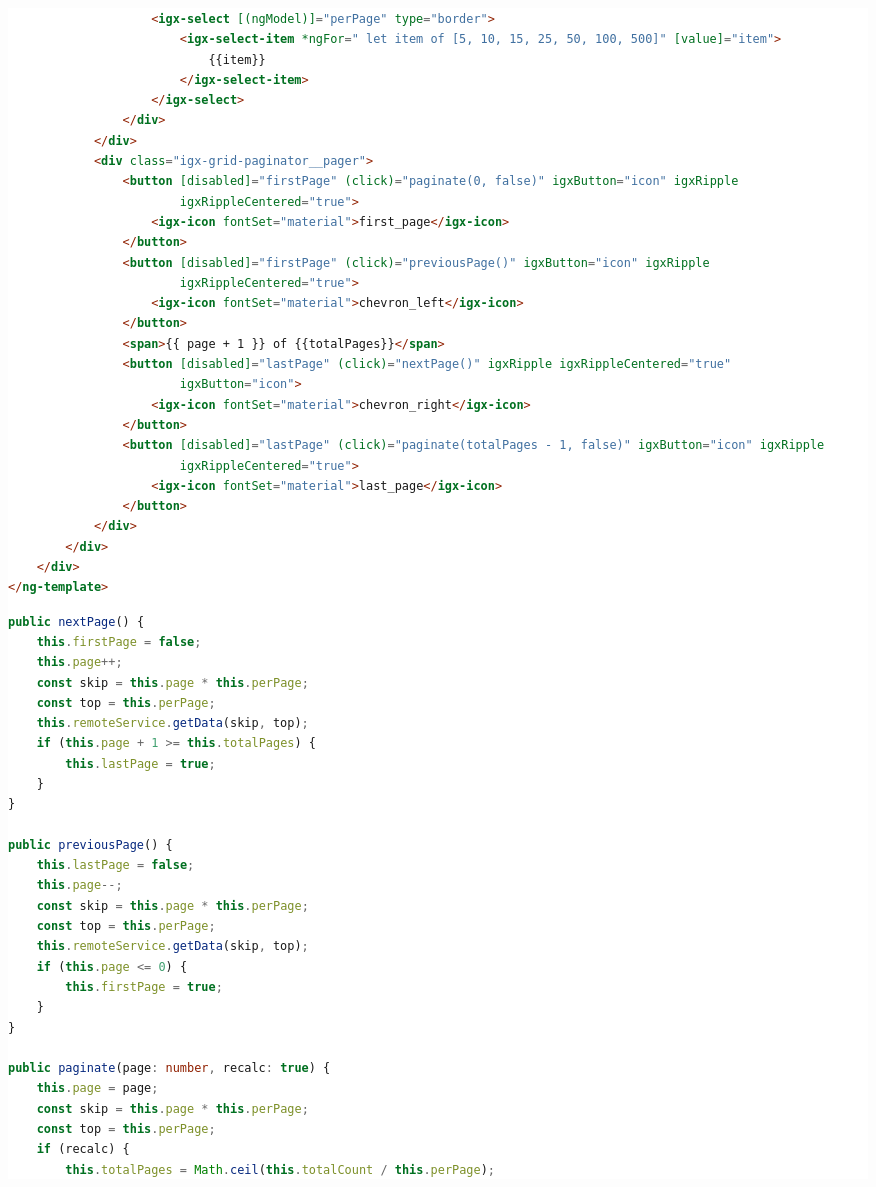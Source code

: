 ```html
                    <igx-select [(ngModel)]="perPage" type="border">
                        <igx-select-item *ngFor=" let item of [5, 10, 15, 25, 50, 100, 500]" [value]="item">
                            {{item}}
                        </igx-select-item>
                    </igx-select>
                </div>
            </div>
            <div class="igx-grid-paginator__pager">
                <button [disabled]="firstPage" (click)="paginate(0, false)" igxButton="icon" igxRipple
                        igxRippleCentered="true">
                    <igx-icon fontSet="material">first_page</igx-icon>
                </button>
                <button [disabled]="firstPage" (click)="previousPage()" igxButton="icon" igxRipple
                        igxRippleCentered="true">
                    <igx-icon fontSet="material">chevron_left</igx-icon>
                </button>
                <span>{{ page + 1 }} of {{totalPages}}</span>
                <button [disabled]="lastPage" (click)="nextPage()" igxRipple igxRippleCentered="true"
                        igxButton="icon">
                    <igx-icon fontSet="material">chevron_right</igx-icon>
                </button>
                <button [disabled]="lastPage" (click)="paginate(totalPages - 1, false)" igxButton="icon" igxRipple
                        igxRippleCentered="true">
                    <igx-icon fontSet="material">last_page</igx-icon>
                </button>
            </div>
        </div>
    </div>
</ng-template>
```

```typescript
public nextPage() {
    this.firstPage = false;
    this.page++;
    const skip = this.page * this.perPage;
    const top = this.perPage;
    this.remoteService.getData(skip, top);
    if (this.page + 1 >= this.totalPages) {
        this.lastPage = true;
    }
}

public previousPage() {
    this.lastPage = false;
    this.page--;
    const skip = this.page * this.perPage;
    const top = this.perPage;
    this.remoteService.getData(skip, top);
    if (this.page <= 0) {
        this.firstPage = true;
    }
}

public paginate(page: number, recalc: true) {
    this.page = page;
    const skip = this.page * this.perPage;
    const top = this.perPage;
    if (recalc) {
        this.totalPages = Math.ceil(this.totalCount / this.perPage);
```
